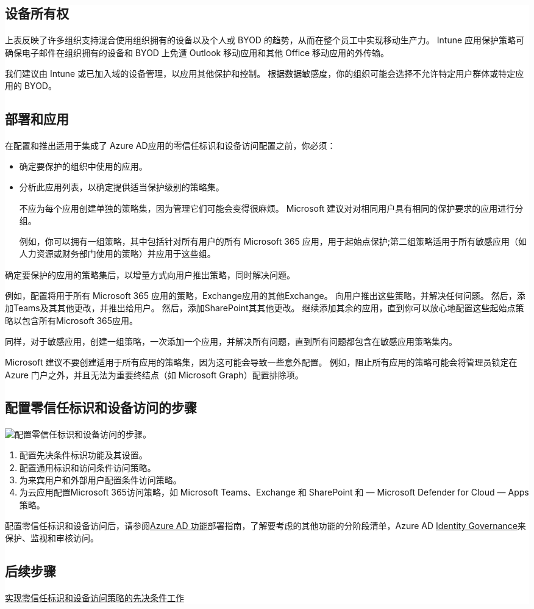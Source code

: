## <a name="device-ownership"></a>设备所有权

上表反映了许多组织支持混合使用组织拥有的设备以及个人或 BYOD 的趋势，从而在整个员工中实现移动生产力。 Intune 应用保护策略可确保电子邮件在组织拥有的设备和 BYOD 上免遭 Outlook 移动应用和其他 Office 移动应用的外传输。

我们建议由 Intune 或已加入域的设备管理，以应用其他保护和控制。 根据数据敏感度，你的组织可能会选择不允许特定用户群体或特定应用的 BYOD。

## <a name="deployment-and-your-apps"></a>部署和应用

在配置和推出适用于集成了 Azure AD应用的零信任标识和设备访问配置之前，你必须：

- 确定要保护的组织中使用的应用。
- 分析此应用列表，以确定提供适当保护级别的策略集。

  不应为每个应用创建单独的策略集，因为管理它们可能会变得很麻烦。 Microsoft 建议对对相同用户具有相同的保护要求的应用进行分组。

  例如，你可以拥有一组策略，其中包括针对所有用户的所有 Microsoft 365 应用，用于起始点保护;第二组策略适用于所有敏感应用（如人力资源或财务部门使用的策略）并应用于这些组。

确定要保护的应用的策略集后，以增量方式向用户推出策略，同时解决问题。

例如，配置将用于所有 Microsoft 365 应用的策略，Exchange应用的其他Exchange。 向用户推出这些策略，并解决任何问题。 然后，添加Teams及其其他更改，并推出给用户。 然后，添加SharePoint其其他更改。 继续添加其余的应用，直到你可以放心地配置这些起始点策略以包含所有Microsoft 365应用。

同样，对于敏感应用，创建一组策略，一次添加一个应用，并解决所有问题，直到所有问题都包含在敏感应用策略集内。

Microsoft 建议不要创建适用于所有应用的策略集，因为这可能会导致一些意外配置。 例如，阻止所有应用的策略可能会将管理员锁定在 Azure 门户之外，并且无法为重要终结点（如 Microsoft Graph）配置排除项。

## <a name="steps-to-configure-zero-trust-identity-and-device-access"></a>配置零信任标识和设备访问的步骤

![配置零信任标识和设备访问的步骤。](../../media/microsoft-365-policies-configurations/identity-device-access-steps.png)

1. 配置先决条件标识功能及其设置。
2. 配置通用标识和访问条件访问策略。
3. 为来宾用户和外部用户配置条件访问策略。
4. 为云应用配置Microsoft 365访问策略，如 Microsoft Teams、Exchange 和 SharePoint 和 &mdash; Microsoft Defender for Cloud &mdash; Apps 策略。

配置零信任标识和设备访问后，请参阅[Azure AD 功能](/azure/active-directory/fundamentals/active-directory-deployment-checklist-p2)部署指南，了解要考虑的其他功能的分阶段清单，Azure AD [Identity Governance](/azure/active-directory/governance/)来保护、监视和审核访问。

## <a name="next-step"></a>后续步骤

[实现零信任标识和设备访问策略的先决条件工作](identity-access-prerequisites.md)
